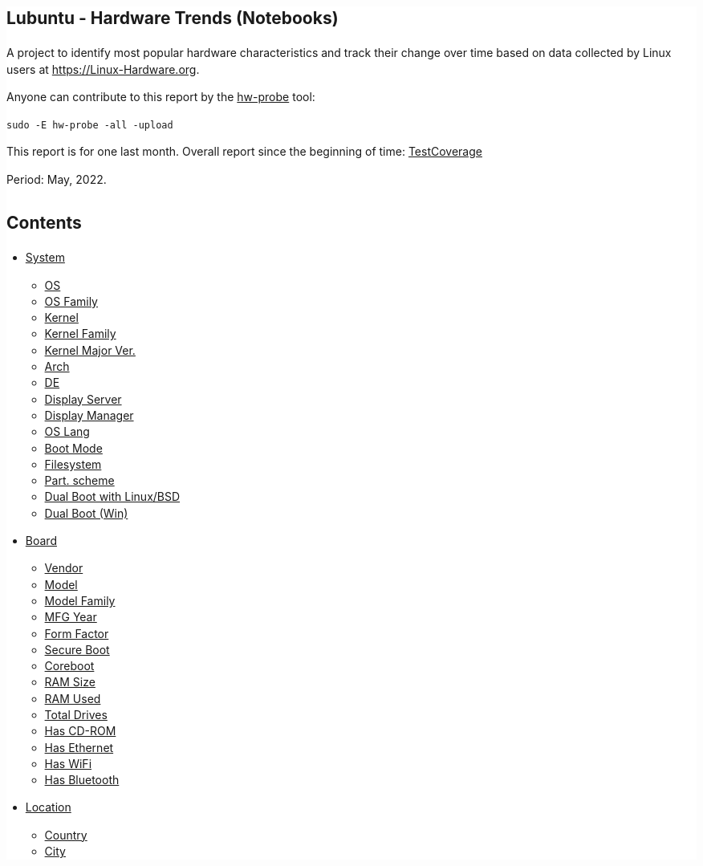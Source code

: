 Lubuntu - Hardware Trends (Notebooks)
-------------------------------------

A project to identify most popular hardware characteristics and track their change
over time based on data collected by Linux users at https://Linux-Hardware.org.

Anyone can contribute to this report by the [hw-probe](https://github.com/linuxhw/hw-probe) tool:

    sudo -E hw-probe -all -upload

This report is for one last month. Overall report since the beginning of time: [TestCoverage](https://github.com/linuxhw/TestCoverage)

Period: May, 2022.

Contents
--------

* [ System ](#system)
  - [ OS                       ](#os)
  - [ OS Family                ](#os-family)
  - [ Kernel                   ](#kernel)
  - [ Kernel Family            ](#kernel-family)
  - [ Kernel Major Ver.        ](#kernel-major-ver)
  - [ Arch                     ](#arch)
  - [ DE                       ](#de)
  - [ Display Server           ](#display-server)
  - [ Display Manager          ](#display-manager)
  - [ OS Lang                  ](#os-lang)
  - [ Boot Mode                ](#boot-mode)
  - [ Filesystem               ](#filesystem)
  - [ Part. scheme             ](#part-scheme)
  - [ Dual Boot with Linux/BSD ](#dual-boot-with-linuxbsd)
  - [ Dual Boot (Win)          ](#dual-boot-win)

* [ Board ](#board)
  - [ Vendor                   ](#vendor)
  - [ Model                    ](#model)
  - [ Model Family             ](#model-family)
  - [ MFG Year                 ](#mfg-year)
  - [ Form Factor              ](#form-factor)
  - [ Secure Boot              ](#secure-boot)
  - [ Coreboot                 ](#coreboot)
  - [ RAM Size                 ](#ram-size)
  - [ RAM Used                 ](#ram-used)
  - [ Total Drives             ](#total-drives)
  - [ Has CD-ROM               ](#has-cd-rom)
  - [ Has Ethernet             ](#has-ethernet)
  - [ Has WiFi                 ](#has-wifi)
  - [ Has Bluetooth            ](#has-bluetooth)

* [ Location ](#location)
  - [ Country                  ](#country)
  - [ City                     ](#city)
